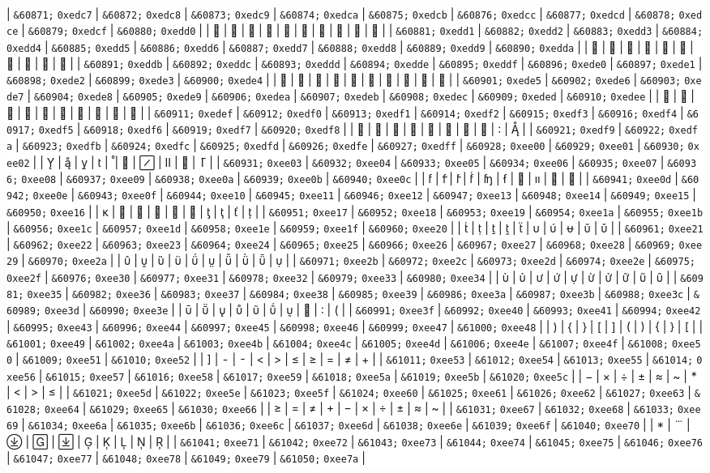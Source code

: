 | `&60871;` `0xedc7` | `&60872;`  `0xedc8` | `&60873;`  `0xedc9` | `&60874;`  `0xedca` | `&60875;`  `0xedcb` | `&60876;`  `0xedcc` | `&60877;`  `0xedcd` | `&60878;`  `0xedce` | `&60879;`  `0xedcf` | `&60880;`  `0xedd0` | 
| &#60881; | &#60882; | &#60883; | &#60884; | &#60885; | &#60886; | &#60887; | &#60888; | &#60889; | &#60890; | 
| `&60881;` `0xedd1` | `&60882;`  `0xedd2` | `&60883;`  `0xedd3` | `&60884;`  `0xedd4` | `&60885;`  `0xedd5` | `&60886;`  `0xedd6` | `&60887;`  `0xedd7` | `&60888;`  `0xedd8` | `&60889;`  `0xedd9` | `&60890;`  `0xedda` | 
| &#60891; | &#60892; | &#60893; | &#60894; | &#60895; | &#60896; | &#60897; | &#60898; | &#60899; | &#60900; | 
| `&60891;` `0xeddb` | `&60892;`  `0xeddc` | `&60893;`  `0xeddd` | `&60894;`  `0xedde` | `&60895;`  `0xeddf` | `&60896;`  `0xede0` | `&60897;`  `0xede1` | `&60898;`  `0xede2` | `&60899;`  `0xede3` | `&60900;`  `0xede4` | 
| &#60901; | &#60902; | &#60903; | &#60904; | &#60905; | &#60906; | &#60907; | &#60908; | &#60909; | &#60910; | 
| `&60901;` `0xede5` | `&60902;`  `0xede6` | `&60903;`  `0xede7` | `&60904;`  `0xede8` | `&60905;`  `0xede9` | `&60906;`  `0xedea` | `&60907;`  `0xedeb` | `&60908;`  `0xedec` | `&60909;`  `0xeded` | `&60910;`  `0xedee` | 
| &#60911; | &#60912; | &#60913; | &#60914; | &#60915; | &#60916; | &#60917; | &#60918; | &#60919; | &#60920; | 
| `&60911;` `0xedef` | `&60912;`  `0xedf0` | `&60913;`  `0xedf1` | `&60914;`  `0xedf2` | `&60915;`  `0xedf3` | `&60916;`  `0xedf4` | `&60917;`  `0xedf5` | `&60918;`  `0xedf6` | `&60919;`  `0xedf7` | `&60920;`  `0xedf8` | 
| &#60921; | &#60922; | &#60923; | &#60924; | &#60925; | &#60926; | &#60927; | &#60928; | &#60929; | &#60930; | 
| `&60921;` `0xedf9` | `&60922;`  `0xedfa` | `&60923;`  `0xedfb` | `&60924;`  `0xedfc` | `&60925;`  `0xedfd` | `&60926;`  `0xedfe` | `&60927;`  `0xedff` | `&60928;`  `0xee00` | `&60929;`  `0xee01` | `&60930;`  `0xee02` | 
| &#60931; | &#60932; | &#60933; | &#60934; | &#60935; | &#60936; | &#60937; | &#60938; | &#60939; | &#60940; | 
| `&60931;` `0xee03` | `&60932;`  `0xee04` | `&60933;`  `0xee05` | `&60934;`  `0xee06` | `&60935;`  `0xee07` | `&60936;`  `0xee08` | `&60937;`  `0xee09` | `&60938;`  `0xee0a` | `&60939;`  `0xee0b` | `&60940;`  `0xee0c` | 
| &#60941; | &#60942; | &#60943; | &#60944; | &#60945; | &#60946; | &#60947; | &#60948; | &#60949; | &#60950; | 
| `&60941;` `0xee0d` | `&60942;`  `0xee0e` | `&60943;`  `0xee0f` | `&60944;`  `0xee10` | `&60945;`  `0xee11` | `&60946;`  `0xee12` | `&60947;`  `0xee13` | `&60948;`  `0xee14` | `&60949;`  `0xee15` | `&60950;`  `0xee16` | 
| &#60951; | &#60952; | &#60953; | &#60954; | &#60955; | &#60956; | &#60957; | &#60958; | &#60959; | &#60960; | 
| `&60951;` `0xee17` | `&60952;`  `0xee18` | `&60953;`  `0xee19` | `&60954;`  `0xee1a` | `&60955;`  `0xee1b` | `&60956;`  `0xee1c` | `&60957;`  `0xee1d` | `&60958;`  `0xee1e` | `&60959;`  `0xee1f` | `&60960;`  `0xee20` | 
| &#60961; | &#60962; | &#60963; | &#60964; | &#60965; | &#60966; | &#60967; | &#60968; | &#60969; | &#60970; | 
| `&60961;` `0xee21` | `&60962;`  `0xee22` | `&60963;`  `0xee23` | `&60964;`  `0xee24` | `&60965;`  `0xee25` | `&60966;`  `0xee26` | `&60967;`  `0xee27` | `&60968;`  `0xee28` | `&60969;`  `0xee29` | `&60970;`  `0xee2a` | 
| &#60971; | &#60972; | &#60973; | &#60974; | &#60975; | &#60976; | &#60977; | &#60978; | &#60979; | &#60980; | 
| `&60971;` `0xee2b` | `&60972;`  `0xee2c` | `&60973;`  `0xee2d` | `&60974;`  `0xee2e` | `&60975;`  `0xee2f` | `&60976;`  `0xee30` | `&60977;`  `0xee31` | `&60978;`  `0xee32` | `&60979;`  `0xee33` | `&60980;`  `0xee34` | 
| &#60981; | &#60982; | &#60983; | &#60984; | &#60985; | &#60986; | &#60987; | &#60988; | &#60989; | &#60990; | 
| `&60981;` `0xee35` | `&60982;`  `0xee36` | `&60983;`  `0xee37` | `&60984;`  `0xee38` | `&60985;`  `0xee39` | `&60986;`  `0xee3a` | `&60987;`  `0xee3b` | `&60988;`  `0xee3c` | `&60989;`  `0xee3d` | `&60990;`  `0xee3e` | 
| &#60991; | &#60992; | &#60993; | &#60994; | &#60995; | &#60996; | &#60997; | &#60998; | &#60999; | &#61000; | 
| `&60991;` `0xee3f` | `&60992;`  `0xee40` | `&60993;`  `0xee41` | `&60994;`  `0xee42` | `&60995;`  `0xee43` | `&60996;`  `0xee44` | `&60997;`  `0xee45` | `&60998;`  `0xee46` | `&60999;`  `0xee47` | `&61000;`  `0xee48` | 
| &#61001; | &#61002; | &#61003; | &#61004; | &#61005; | &#61006; | &#61007; | &#61008; | &#61009; | &#61010; | 
| `&61001;` `0xee49` | `&61002;`  `0xee4a` | `&61003;`  `0xee4b` | `&61004;`  `0xee4c` | `&61005;`  `0xee4d` | `&61006;`  `0xee4e` | `&61007;`  `0xee4f` | `&61008;`  `0xee50` | `&61009;`  `0xee51` | `&61010;`  `0xee52` | 
| &#61011; | &#61012; | &#61013; | &#61014; | &#61015; | &#61016; | &#61017; | &#61018; | &#61019; | &#61020; | 
| `&61011;` `0xee53` | `&61012;`  `0xee54` | `&61013;`  `0xee55` | `&61014;`  `0xee56` | `&61015;`  `0xee57` | `&61016;`  `0xee58` | `&61017;`  `0xee59` | `&61018;`  `0xee5a` | `&61019;`  `0xee5b` | `&61020;`  `0xee5c` | 
| &#61021; | &#61022; | &#61023; | &#61024; | &#61025; | &#61026; | &#61027; | &#61028; | &#61029; | &#61030; | 
| `&61021;` `0xee5d` | `&61022;`  `0xee5e` | `&61023;`  `0xee5f` | `&61024;`  `0xee60` | `&61025;`  `0xee61` | `&61026;`  `0xee62` | `&61027;`  `0xee63` | `&61028;`  `0xee64` | `&61029;`  `0xee65` | `&61030;`  `0xee66` | 
| &#61031; | &#61032; | &#61033; | &#61034; | &#61035; | &#61036; | &#61037; | &#61038; | &#61039; | &#61040; | 
| `&61031;` `0xee67` | `&61032;`  `0xee68` | `&61033;`  `0xee69` | `&61034;`  `0xee6a` | `&61035;`  `0xee6b` | `&61036;`  `0xee6c` | `&61037;`  `0xee6d` | `&61038;`  `0xee6e` | `&61039;`  `0xee6f` | `&61040;`  `0xee70` | 
| &#61041; | &#61042; | &#61043; | &#61044; | &#61045; | &#61046; | &#61047; | &#61048; | &#61049; | &#61050; | 
| `&61041;` `0xee71` | `&61042;`  `0xee72` | `&61043;`  `0xee73` | `&61044;`  `0xee74` | `&61045;`  `0xee75` | `&61046;`  `0xee76` | `&61047;`  `0xee77` | `&61048;`  `0xee78` | `&61049;`  `0xee79` | `&61050;`  `0xee7a` | 